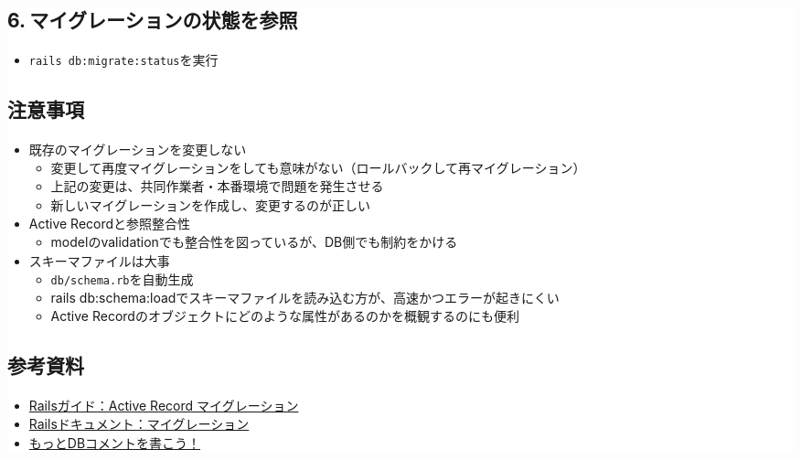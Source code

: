 ## 6. マイグレーションの状態を参照
- `rails db:migrate:status`を実行

## 注意事項
- 既存のマイグレーションを変更しない  
  - 変更して再度マイグレーションをしても意味がない（ロールバックして再マイグレーション）
  - 上記の変更は、共同作業者・本番環境で問題を発生させる
  - 新しいマイグレーションを作成し、変更するのが正しい
- Active Recordと参照整合性
  - modelのvalidationでも整合性を図っているが、DB側でも制約をかける
- スキーマファイルは大事
  - `db/schema.rb`を自動生成
  - rails db:schema:loadでスキーマファイルを読み込む方が、高速かつエラーが起きにくい
  - Active Recordのオブジェクトにどのような属性があるのかを概観するのにも便利

## 参考資料
- [Railsガイド：Active Record マイグレーション](https://railsguides.jp/active_record_migrations.html)
- [Railsドキュメント：マイグレーション](https://railsdoc.com/migration)
- [もっとDBコメントを書こう！](https://speakerdeck.com/morimorihoge/20210618-chu-zhang-railsuotuti-in-yin-zuo-rails-number-34)
